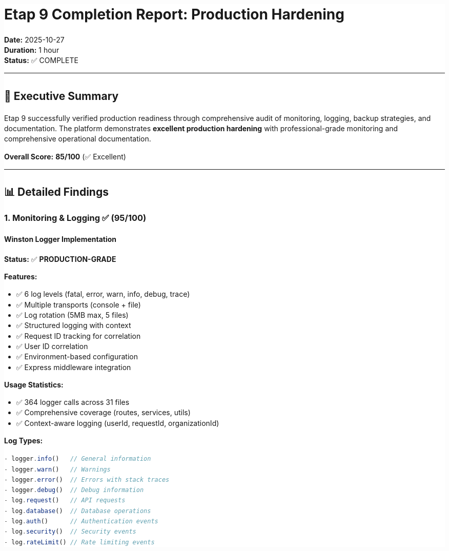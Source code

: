# Etap 9 Completion Report: Production Hardening

**Date:** 2025-10-27  
**Duration:** 1 hour  
**Status:** ✅ COMPLETE

---

## 🎯 Executive Summary

Etap 9 successfully verified production readiness through comprehensive audit of monitoring, logging, backup strategies, and documentation. The platform demonstrates **excellent production hardening** with professional-grade monitoring and comprehensive operational documentation.

**Overall Score:** **85/100** (✅ Excellent)

---

## 📊 Detailed Findings

### 1. Monitoring & Logging ✅ (95/100)

#### Winston Logger Implementation
**Status:** ✅ **PRODUCTION-GRADE**

**Features:**
- ✅ 6 log levels (fatal, error, warn, info, debug, trace)
- ✅ Multiple transports (console + file)
- ✅ Log rotation (5MB max, 5 files)
- ✅ Structured logging with context
- ✅ Request ID tracking for correlation
- ✅ User ID correlation
- ✅ Environment-based configuration
- ✅ Express middleware integration

**Usage Statistics:**
- ✅ 364 logger calls across 31 files
- ✅ Comprehensive coverage (routes, services, utils)
- ✅ Context-aware logging (userId, requestId, organizationId)

**Log Types:**
```typescript
- logger.info()   // General information
- logger.warn()   // Warnings
- logger.error()  // Errors with stack traces
- logger.debug()  // Debug information
- log.request()   // API requests
- log.database()  // Database operations
- log.auth()      // Authentication events
- log.security()  // Security events
- log.rateLimit() // Rate limiting events
```
